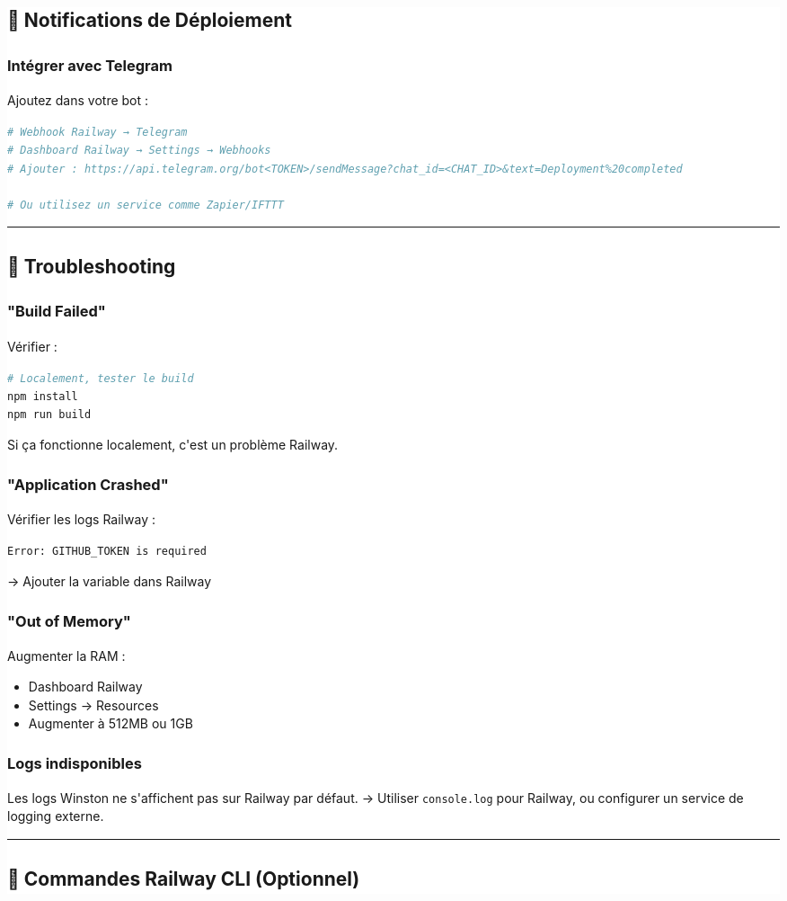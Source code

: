## 📱 Notifications de Déploiement

### Intégrer avec Telegram

Ajoutez dans votre bot :

```bash
# Webhook Railway → Telegram
# Dashboard Railway → Settings → Webhooks
# Ajouter : https://api.telegram.org/bot<TOKEN>/sendMessage?chat_id=<CHAT_ID>&text=Deployment%20completed

# Ou utilisez un service comme Zapier/IFTTT
```

---

## 🐛 Troubleshooting

### "Build Failed"

Vérifier :
```bash
# Localement, tester le build
npm install
npm run build
```

Si ça fonctionne localement, c'est un problème Railway.

### "Application Crashed"

Vérifier les logs Railway :
```
Error: GITHUB_TOKEN is required
```

→ Ajouter la variable dans Railway

### "Out of Memory"

Augmenter la RAM :
- Dashboard Railway
- Settings → Resources
- Augmenter à 512MB ou 1GB

### Logs indisponibles

Les logs Winston ne s'affichent pas sur Railway par défaut.
→ Utiliser `console.log` pour Railway, ou configurer un service de logging externe.

---

## 🎯 Commandes Railway CLI (Optionnel)
